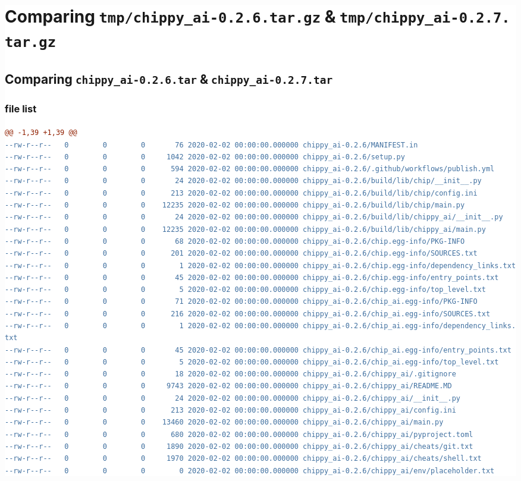 # Comparing `tmp/chippy_ai-0.2.6.tar.gz` & `tmp/chippy_ai-0.2.7.tar.gz`

## Comparing `chippy_ai-0.2.6.tar` & `chippy_ai-0.2.7.tar`

### file list

```diff
@@ -1,39 +1,39 @@
--rw-r--r--   0        0        0       76 2020-02-02 00:00:00.000000 chippy_ai-0.2.6/MANIFEST.in
--rw-r--r--   0        0        0     1042 2020-02-02 00:00:00.000000 chippy_ai-0.2.6/setup.py
--rw-r--r--   0        0        0      594 2020-02-02 00:00:00.000000 chippy_ai-0.2.6/.github/workflows/publish.yml
--rw-r--r--   0        0        0       24 2020-02-02 00:00:00.000000 chippy_ai-0.2.6/build/lib/chip/__init__.py
--rw-r--r--   0        0        0      213 2020-02-02 00:00:00.000000 chippy_ai-0.2.6/build/lib/chip/config.ini
--rw-r--r--   0        0        0    12235 2020-02-02 00:00:00.000000 chippy_ai-0.2.6/build/lib/chip/main.py
--rw-r--r--   0        0        0       24 2020-02-02 00:00:00.000000 chippy_ai-0.2.6/build/lib/chippy_ai/__init__.py
--rw-r--r--   0        0        0    12235 2020-02-02 00:00:00.000000 chippy_ai-0.2.6/build/lib/chippy_ai/main.py
--rw-r--r--   0        0        0       68 2020-02-02 00:00:00.000000 chippy_ai-0.2.6/chip.egg-info/PKG-INFO
--rw-r--r--   0        0        0      201 2020-02-02 00:00:00.000000 chippy_ai-0.2.6/chip.egg-info/SOURCES.txt
--rw-r--r--   0        0        0        1 2020-02-02 00:00:00.000000 chippy_ai-0.2.6/chip.egg-info/dependency_links.txt
--rw-r--r--   0        0        0       45 2020-02-02 00:00:00.000000 chippy_ai-0.2.6/chip.egg-info/entry_points.txt
--rw-r--r--   0        0        0        5 2020-02-02 00:00:00.000000 chippy_ai-0.2.6/chip.egg-info/top_level.txt
--rw-r--r--   0        0        0       71 2020-02-02 00:00:00.000000 chippy_ai-0.2.6/chip_ai.egg-info/PKG-INFO
--rw-r--r--   0        0        0      216 2020-02-02 00:00:00.000000 chippy_ai-0.2.6/chip_ai.egg-info/SOURCES.txt
--rw-r--r--   0        0        0        1 2020-02-02 00:00:00.000000 chippy_ai-0.2.6/chip_ai.egg-info/dependency_links.txt
--rw-r--r--   0        0        0       45 2020-02-02 00:00:00.000000 chippy_ai-0.2.6/chip_ai.egg-info/entry_points.txt
--rw-r--r--   0        0        0        5 2020-02-02 00:00:00.000000 chippy_ai-0.2.6/chip_ai.egg-info/top_level.txt
--rw-r--r--   0        0        0       18 2020-02-02 00:00:00.000000 chippy_ai-0.2.6/chippy_ai/.gitignore
--rw-r--r--   0        0        0     9743 2020-02-02 00:00:00.000000 chippy_ai-0.2.6/chippy_ai/README.MD
--rw-r--r--   0        0        0       24 2020-02-02 00:00:00.000000 chippy_ai-0.2.6/chippy_ai/__init__.py
--rw-r--r--   0        0        0      213 2020-02-02 00:00:00.000000 chippy_ai-0.2.6/chippy_ai/config.ini
--rw-r--r--   0        0        0    13460 2020-02-02 00:00:00.000000 chippy_ai-0.2.6/chippy_ai/main.py
--rw-r--r--   0        0        0      680 2020-02-02 00:00:00.000000 chippy_ai-0.2.6/chippy_ai/pyproject.toml
--rw-r--r--   0        0        0     1890 2020-02-02 00:00:00.000000 chippy_ai-0.2.6/chippy_ai/cheats/git.txt
--rw-r--r--   0        0        0     1970 2020-02-02 00:00:00.000000 chippy_ai-0.2.6/chippy_ai/cheats/shell.txt
--rw-r--r--   0        0        0        0 2020-02-02 00:00:00.000000 chippy_ai-0.2.6/chippy_ai/env/placeholder.txt
```